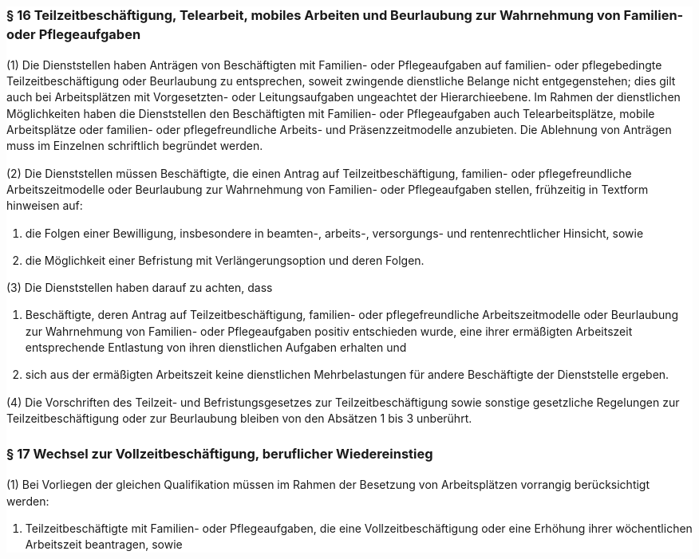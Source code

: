 
### § 16 Teilzeitbeschäftigung, Telearbeit, mobiles Arbeiten und Beurlaubung zur Wahrnehmung von Familien- oder Pflegeaufgaben

(1) Die Dienststellen haben Anträgen von Beschäftigten mit Familien-
oder Pflegeaufgaben auf familien- oder pflegebedingte
Teilzeitbeschäftigung oder Beurlaubung zu entsprechen, soweit
zwingende dienstliche Belange nicht entgegenstehen; dies gilt auch bei
Arbeitsplätzen mit Vorgesetzten- oder Leitungsaufgaben ungeachtet der
Hierarchieebene. Im Rahmen der dienstlichen Möglichkeiten haben die
Dienststellen den Beschäftigten mit Familien- oder Pflegeaufgaben auch
Telearbeitsplätze, mobile Arbeitsplätze oder familien- oder
pflegefreundliche Arbeits- und Präsenzzeitmodelle anzubieten. Die
Ablehnung von Anträgen muss im Einzelnen schriftlich begründet werden.

(2) Die Dienststellen müssen Beschäftigte, die einen Antrag auf
Teilzeitbeschäftigung, familien- oder pflegefreundliche
Arbeitszeitmodelle oder Beurlaubung zur Wahrnehmung von Familien- oder
Pflegeaufgaben stellen, frühzeitig in Textform hinweisen auf:

1.  die Folgen einer Bewilligung, insbesondere in beamten-, arbeits-,
    versorgungs- und rentenrechtlicher Hinsicht, sowie


2.  die Möglichkeit einer Befristung mit Verlängerungsoption und deren
    Folgen.




(3) Die Dienststellen haben darauf zu achten, dass

1.  Beschäftigte, deren Antrag auf Teilzeitbeschäftigung, familien- oder
    pflegefreundliche Arbeitszeitmodelle oder Beurlaubung zur Wahrnehmung
    von Familien- oder Pflegeaufgaben positiv entschieden wurde, eine
    ihrer ermäßigten Arbeitszeit entsprechende Entlastung von ihren
    dienstlichen Aufgaben erhalten und


2.  sich aus der ermäßigten Arbeitszeit keine dienstlichen Mehrbelastungen
    für andere Beschäftigte der Dienststelle ergeben.




(4) Die Vorschriften des Teilzeit- und Befristungsgesetzes zur
Teilzeitbeschäftigung sowie sonstige gesetzliche Regelungen zur
Teilzeitbeschäftigung oder zur Beurlaubung bleiben von den Absätzen 1
bis 3 unberührt.


### § 17 Wechsel zur Vollzeitbeschäftigung, beruflicher Wiedereinstieg

(1) Bei Vorliegen der gleichen Qualifikation müssen im Rahmen der
Besetzung von Arbeitsplätzen vorrangig berücksichtigt werden:

1.  Teilzeitbeschäftigte mit Familien- oder Pflegeaufgaben, die eine
    Vollzeitbeschäftigung oder eine Erhöhung ihrer wöchentlichen
    Arbeitszeit beantragen, sowie
